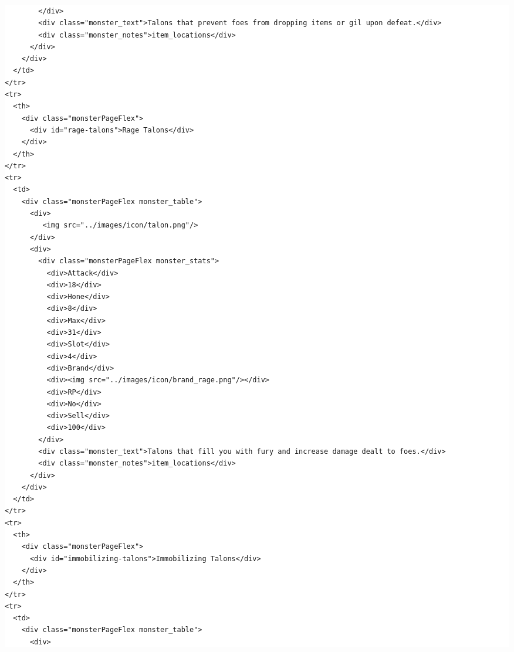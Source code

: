             </div>
            <div class="monster_text">Talons that prevent foes from dropping items or gil upon defeat.</div>
            <div class="monster_notes">item_locations</div>
          </div>
        </div>
      </td>
    </tr>
    <tr>
      <th>
        <div class="monsterPageFlex">
          <div id="rage-talons">Rage Talons</div>
        </div>
      </th>
    </tr>
    <tr>
      <td>
        <div class="monsterPageFlex monster_table">
          <div>
             <img src="../images/icon/talon.png"/>
          </div>
          <div>
            <div class="monsterPageFlex monster_stats">
              <div>Attack</div>
              <div>18</div>
              <div>Hone</div>
              <div>8</div>
              <div>Max</div>
              <div>31</div>
              <div>Slot</div>
              <div>4</div>
              <div>Brand</div>
              <div><img src="../images/icon/brand_rage.png"/></div>
              <div>RP</div>
              <div>No</div>
              <div>Sell</div>
              <div>100</div>
            </div>
            <div class="monster_text">Talons that fill you with fury and increase damage dealt to foes.</div>
            <div class="monster_notes">item_locations</div>
          </div>
        </div>
      </td>
    </tr>
    <tr>
      <th>
        <div class="monsterPageFlex">
          <div id="immobilizing-talons">Immobilizing Talons</div>
        </div>
      </th>
    </tr>
    <tr>
      <td>
        <div class="monsterPageFlex monster_table">
          <div>
